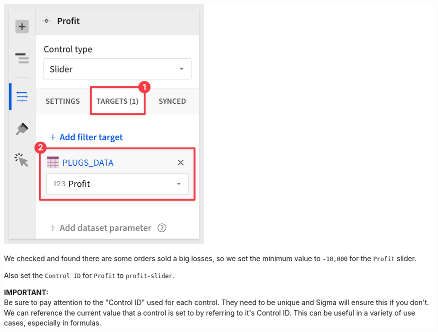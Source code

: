 <img src="assets/control4.png" width="400"/>

We checked and found there are some orders sold a big losses, so we set the minimum value to `-10,000` for the `Profit` slider.

Also set the `Control ID` for `Profit` to `profit-slider`.

<aside class="positive">
<strong>IMPORTANT:</strong><br> Be sure to pay attention to the "Control ID" used for each control. They need to be unique and Sigma will ensure this if you don't. We can reference the current value that a control is set to by referring to it's Control ID. This can be useful in a variety of use cases, especially in formulas.
</aside>

